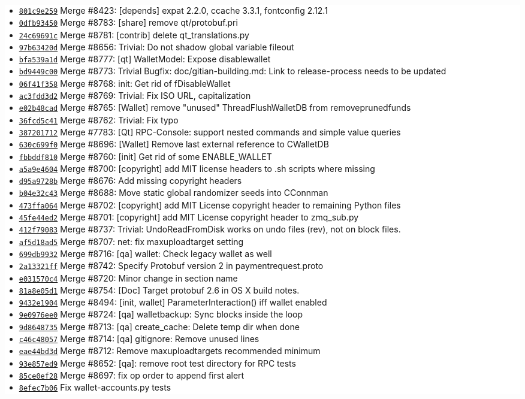 - [`801c9e259`](https://github.com/privcypay/privcy/commit/801c9e259) Merge #8423: [depends] expat 2.2.0, ccache 3.3.1, fontconfig 2.12.1
- [`0dfb93450`](https://github.com/privcypay/privcy/commit/0dfb93450) Merge #8783: [share] remove qt/protobuf.pri
- [`24c69691c`](https://github.com/privcypay/privcy/commit/24c69691c) Merge #8781: [contrib] delete qt_translations.py
- [`97b63420d`](https://github.com/privcypay/privcy/commit/97b63420d) Merge #8656: Trivial: Do not shadow global variable fileout
- [`bfa539a1d`](https://github.com/privcypay/privcy/commit/bfa539a1d) Merge #8777: [qt] WalletModel: Expose disablewallet
- [`bd9449c00`](https://github.com/privcypay/privcy/commit/bd9449c00) Merge #8773: Trivial Bugfix: doc/gitian-building.md: Link to release-process needs to be updated
- [`06f41f358`](https://github.com/privcypay/privcy/commit/06f41f358) Merge #8768: init: Get rid of fDisableWallet
- [`ac3fdd3d2`](https://github.com/privcypay/privcy/commit/ac3fdd3d2) Merge #8769: Trivial: Fix ISO URL, capitalization
- [`e02b48cad`](https://github.com/privcypay/privcy/commit/e02b48cad) Merge #8765: [Wallet] remove "unused" ThreadFlushWalletDB from removeprunedfunds
- [`36fcd5c41`](https://github.com/privcypay/privcy/commit/36fcd5c41) Merge #8762: Trivial: Fix typo
- [`387201712`](https://github.com/privcypay/privcy/commit/387201712) Merge #7783: [Qt] RPC-Console: support nested commands and simple value queries
- [`630c699f0`](https://github.com/privcypay/privcy/commit/630c699f0) Merge #8696: [Wallet] Remove last external reference to CWalletDB
- [`fbbddf810`](https://github.com/privcypay/privcy/commit/fbbddf810) Merge #8760: [init] Get rid of some ENABLE_WALLET
- [`a5a9e4604`](https://github.com/privcypay/privcy/commit/a5a9e4604) Merge #8700: [copyright] add MIT license headers to .sh scripts where missing
- [`d95a9728b`](https://github.com/privcypay/privcy/commit/d95a9728b) Merge #8676: Add missing copyright headers
- [`b04e32c43`](https://github.com/privcypay/privcy/commit/b04e32c43) Merge #8688: Move static global randomizer seeds into CConnman
- [`473ffa064`](https://github.com/privcypay/privcy/commit/473ffa064) Merge #8702: [copyright] add MIT License copyright header to remaining Python files
- [`45fe44ed2`](https://github.com/privcypay/privcy/commit/45fe44ed2) Merge #8701: [copyright] add MIT License copyright header to zmq_sub.py
- [`412f79083`](https://github.com/privcypay/privcy/commit/412f79083) Merge #8737: Trivial: UndoReadFromDisk works on undo files (rev), not on block files.
- [`af5d18ad5`](https://github.com/privcypay/privcy/commit/af5d18ad5) Merge #8707: net: fix maxuploadtarget setting
- [`699db9932`](https://github.com/privcypay/privcy/commit/699db9932) Merge #8716: [qa] wallet: Check legacy wallet as well
- [`2a13321ff`](https://github.com/privcypay/privcy/commit/2a13321ff) Merge #8742: Specify Protobuf version 2 in paymentrequest.proto
- [`e031570c4`](https://github.com/privcypay/privcy/commit/e031570c4) Merge #8720: Minor change in section name
- [`81a8e05d1`](https://github.com/privcypay/privcy/commit/81a8e05d1) Merge #8754: [Doc] Target protobuf 2.6 in OS X build notes.
- [`9432e1904`](https://github.com/privcypay/privcy/commit/9432e1904) Merge #8494: [init, wallet] ParameterInteraction() iff wallet enabled
- [`9e0976ee0`](https://github.com/privcypay/privcy/commit/9e0976ee0) Merge #8724: [qa] walletbackup: Sync blocks inside the loop
- [`9d8648735`](https://github.com/privcypay/privcy/commit/9d8648735) Merge #8713: [qa] create_cache: Delete temp dir when done
- [`c46c48057`](https://github.com/privcypay/privcy/commit/c46c48057) Merge #8714: [qa] gitignore: Remove unused lines
- [`eae44bd3d`](https://github.com/privcypay/privcy/commit/eae44bd3d) Merge #8712: Remove maxuploadtargets recommended minimum
- [`93e857ed9`](https://github.com/privcypay/privcy/commit/93e857ed9) Merge #8652: [qa]: remove root test directory for RPC tests
- [`85ce0ef28`](https://github.com/privcypay/privcy/commit/85ce0ef28) Merge #8697: fix op order to append first alert
- [`8efec7b06`](https://github.com/privcypay/privcy/commit/8efec7b06) Fix wallet-accounts.py tests